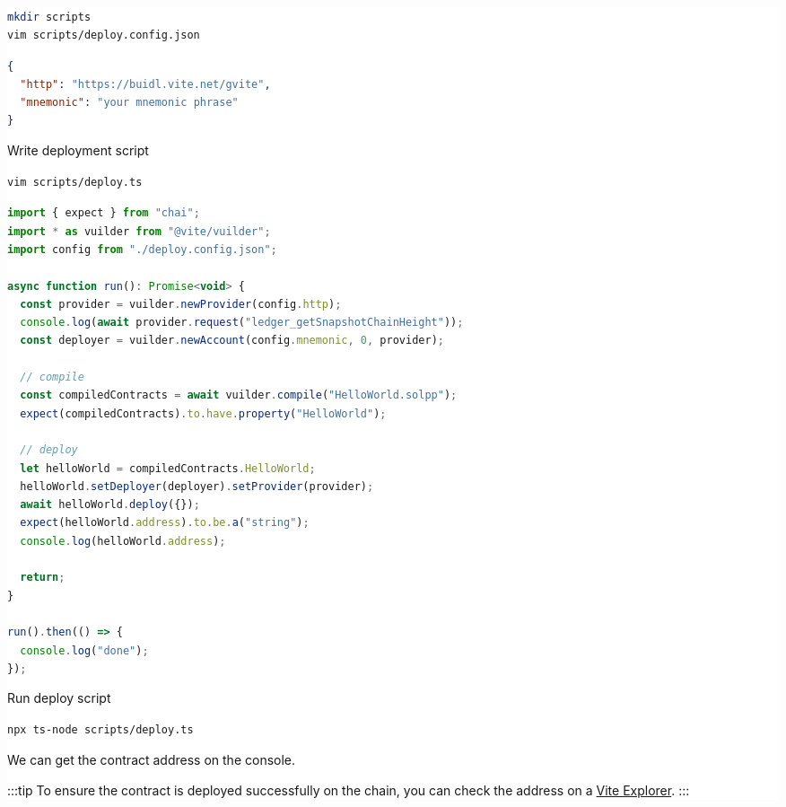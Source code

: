 ```bash
mkdir scripts
vim scripts/deploy.config.json
```

```json
{
  "http": "https://buidl.vite.net/gvite",
  "mnemonic": "your mnemonic phrase"
}
```

Write deployment script

```bash
vim scripts/deploy.ts
```

```js
import { expect } from "chai";
import * as vuilder from "@vite/vuilder";
import config from "./deploy.config.json";

async function run(): Promise<void> {
  const provider = vuilder.newProvider(config.http);
  console.log(await provider.request("ledger_getSnapshotChainHeight"));
  const deployer = vuilder.newAccount(config.mnemonic, 0, provider);

  // compile
  const compiledContracts = await vuilder.compile("HelloWorld.solpp");
  expect(compiledContracts).to.have.property("HelloWorld");

  // deploy
  let helloWorld = compiledContracts.HelloWorld;
  helloWorld.setDeployer(deployer).setProvider(provider);
  await helloWorld.deploy({});
  expect(helloWorld.address).to.be.a("string");
  console.log(helloWorld.address);
  
  return;
}

run().then(() => {
  console.log("done");
});
```

Run deploy script

```bash
npx ts-node scripts/deploy.ts
```

We can get the contract address on the console. 

:::tip
To ensure the contract is deployed successfully on the chain, you can check the address on a [Vite Explorer](http://viteview.xyz/).
:::
